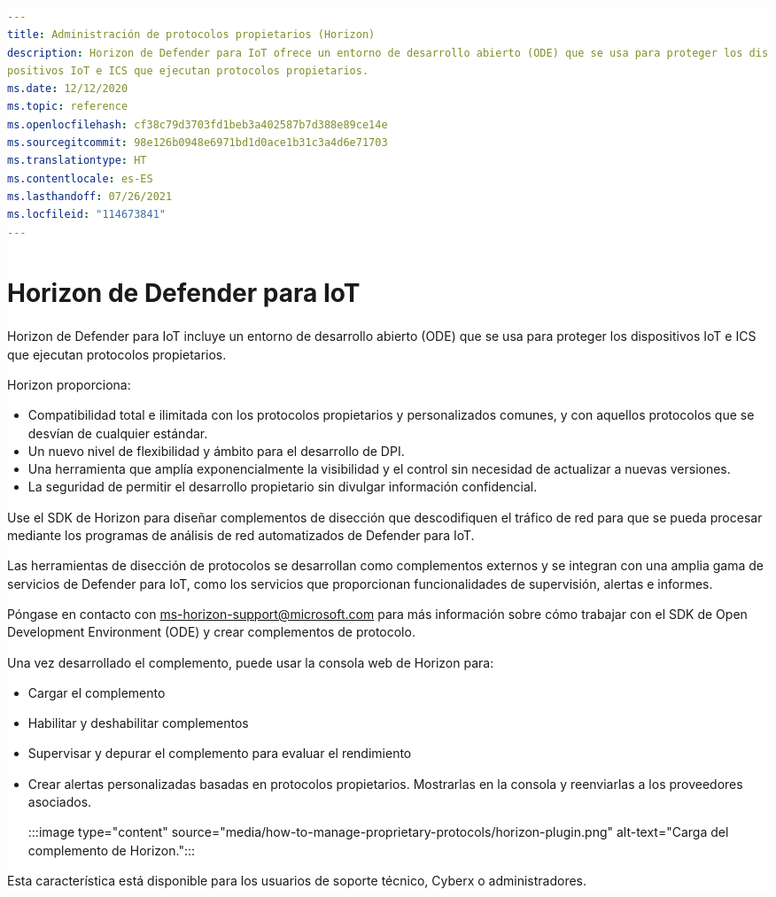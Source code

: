```yaml
---
title: Administración de protocolos propietarios (Horizon)
description: Horizon de Defender para IoT ofrece un entorno de desarrollo abierto (ODE) que se usa para proteger los dispositivos IoT e ICS que ejecutan protocolos propietarios.
ms.date: 12/12/2020
ms.topic: reference
ms.openlocfilehash: cf38c79d3703fd1beb3a402587b7d388e89ce14e
ms.sourcegitcommit: 98e126b0948e6971bd1d0ace1b31c3a4d6e71703
ms.translationtype: HT
ms.contentlocale: es-ES
ms.lasthandoff: 07/26/2021
ms.locfileid: "114673841"
---
```

# <a name="defender-for-iot-horizon"></a>Horizon de Defender para IoT

Horizon de Defender para IoT incluye un entorno de desarrollo abierto (ODE) que se usa para proteger los dispositivos IoT e ICS que ejecutan protocolos propietarios.

Horizon proporciona:

  - Compatibilidad total e ilimitada con los protocolos propietarios y personalizados comunes, y con aquellos protocolos que se desvían de cualquier estándar. 
  - Un nuevo nivel de flexibilidad y ámbito para el desarrollo de DPI.
  - Una herramienta que amplía exponencialmente la visibilidad y el control sin necesidad de actualizar a nuevas versiones.
  - La seguridad de permitir el desarrollo propietario sin divulgar información confidencial.

Use el SDK de Horizon para diseñar complementos de disección que descodifiquen el tráfico de red para que se pueda procesar mediante los programas de análisis de red automatizados de Defender para IoT.

Las herramientas de disección de protocolos se desarrollan como complementos externos y se integran con una amplia gama de servicios de Defender para IoT, como los servicios que proporcionan funcionalidades de supervisión, alertas e informes.

Póngase en contacto con <ms-horizon-support@microsoft.com> para más información sobre cómo trabajar con el SDK de Open Development Environment (ODE) y crear complementos de protocolo.

Una vez desarrollado el complemento, puede usar la consola web de Horizon para:

  - Cargar el complemento
  - Habilitar y deshabilitar complementos  
  - Supervisar y depurar el complemento para evaluar el rendimiento
  - Crear alertas personalizadas basadas en protocolos propietarios. Mostrarlas en la consola y reenviarlas a los proveedores asociados. 

    :::image type="content" source="media/how-to-manage-proprietary-protocols/horizon-plugin.png" alt-text="Carga del complemento de Horizon."::: 

Esta característica está disponible para los usuarios de soporte técnico, Cyberx o administradores.
